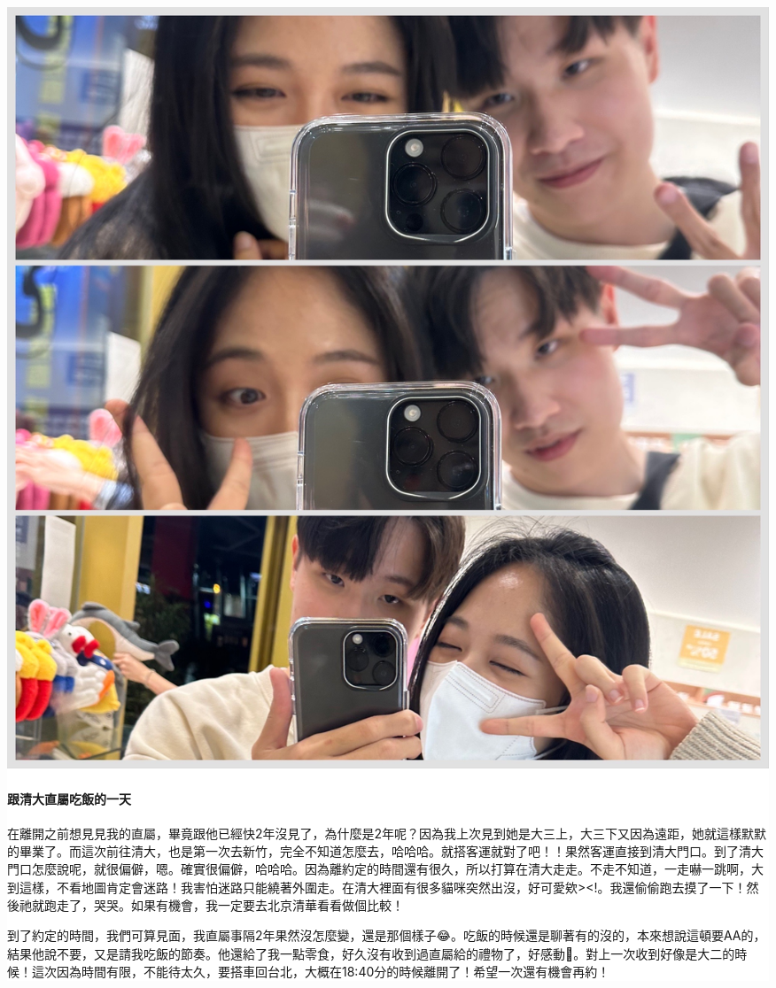 ![Event4-3](/imgs-custom/tw/0748E3D1-38E1-4EDC-A36A-0FFAB8745CCF.JPEG)
#### 跟清大直屬吃飯的一天
在離開之前想見見我的直屬，畢竟跟他已經快2年沒見了，為什麼是2年呢？因為我上次見到她是大三上，大三下又因為遠距，她就這樣默默的畢業了。而這次前往清大，也是第一次去新竹，完全不知道怎麼去，哈哈哈。就搭客運就對了吧！！果然客運直接到清大門口。到了清大門口怎麼說呢，就很偏僻，嗯。確實很偏僻，哈哈哈。因為離約定的時間還有很久，所以打算在清大走走。不走不知道，一走嚇一跳啊，大到這樣，不看地圖肯定會迷路！我害怕迷路只能繞著外圍走。在清大裡面有很多貓咪突然出沒，好可愛欸><!。我還偷偷跑去摸了一下！然後祂就跑走了，哭哭。如果有機會，我一定要去北京清華看看做個比較！

到了約定的時間，我們可算見面，我直屬事隔2年果然沒怎麼變，還是那個樣子😂。吃飯的時候還是聊著有的沒的，本來想說這頓要AA的，結果他說不要，又是請我吃飯的節奏。他還給了我一點零食，好久沒有收到過直屬給的禮物了，好感動🥹。對上一次收到好像是大二的時候！這次因為時間有限，不能待太久，要搭車回台北，大概在18:40分的時候離開了！希望一次還有機會再約！